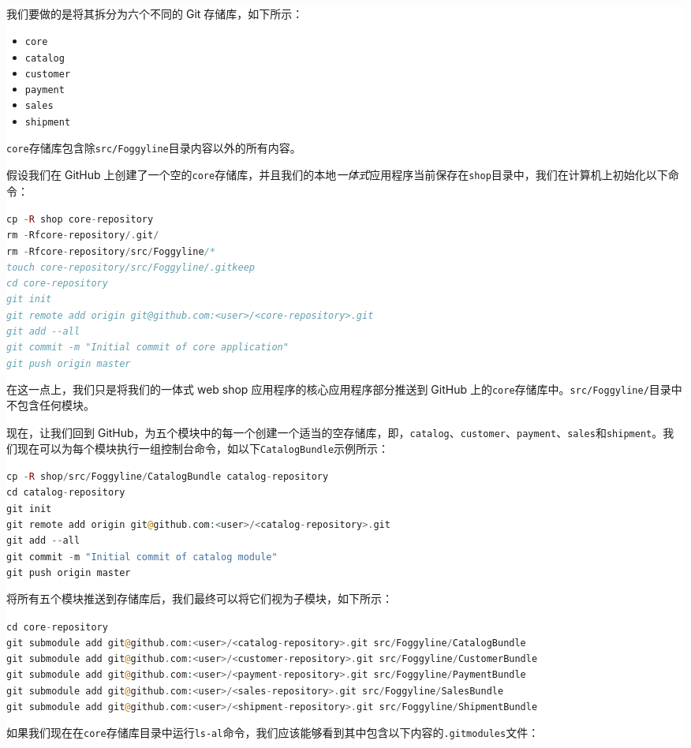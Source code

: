 我们要做的是将其拆分为六个不同的 Git 存储库，如下所示：

*   `core`
*   `catalog`
*   `customer`
*   `payment`
*   `sales`
*   `shipment`

`core`存储库包含除`src/Foggyline`目录内容以外的所有内容。

假设我们在 GitHub 上创建了一个空的`core`存储库，并且我们的本地*一体式*应用程序当前保存在`shop`目录中，我们在计算机上初始化以下命令：

```php
cp -R shop core-repository
rm -Rfcore-repository/.git/
rm -Rfcore-repository/src/Foggyline/*
touch core-repository/src/Foggyline/.gitkeep
cd core-repository
git init
git remote add origin git@github.com:<user>/<core-repository>.git
git add --all
git commit -m "Initial commit of core application"
git push origin master

```

在这一点上，我们只是将我们的一体式 web shop 应用程序的核心应用程序部分推送到 GitHub 上的`core`存储库中。`src/Foggyline/`目录中不包含任何模块。

现在，让我们回到 GitHub，为五个模块中的每一个创建一个适当的空存储库，即，`catalog`、`customer`、`payment`、`sales`和`shipment`。我们现在可以为每个模块执行一组控制台命令，如以下`CatalogBundle`示例所示：

```php
cp -R shop/src/Foggyline/CatalogBundle catalog-repository
cd catalog-repository
git init
git remote add origin git@github.com:<user>/<catalog-repository>.git
git add --all
git commit -m "Initial commit of catalog module"
git push origin master

```

将所有五个模块推送到存储库后，我们最终可以将它们视为子模块，如下所示：

```php
cd core-repository
git submodule add git@github.com:<user>/<catalog-repository>.git src/Foggyline/CatalogBundle
git submodule add git@github.com:<user>/<customer-repository>.git src/Foggyline/CustomerBundle
git submodule add git@github.com:<user>/<payment-repository>.git src/Foggyline/PaymentBundle
git submodule add git@github.com:<user>/<sales-repository>.git src/Foggyline/SalesBundle
git submodule add git@github.com:<user>/<shipment-repository>.git src/Foggyline/ShipmentBundle

```

如果我们现在在`core`存储库目录中运行`ls-al`命令，我们应该能够看到其中包含以下内容的`.gitmodules`文件：
